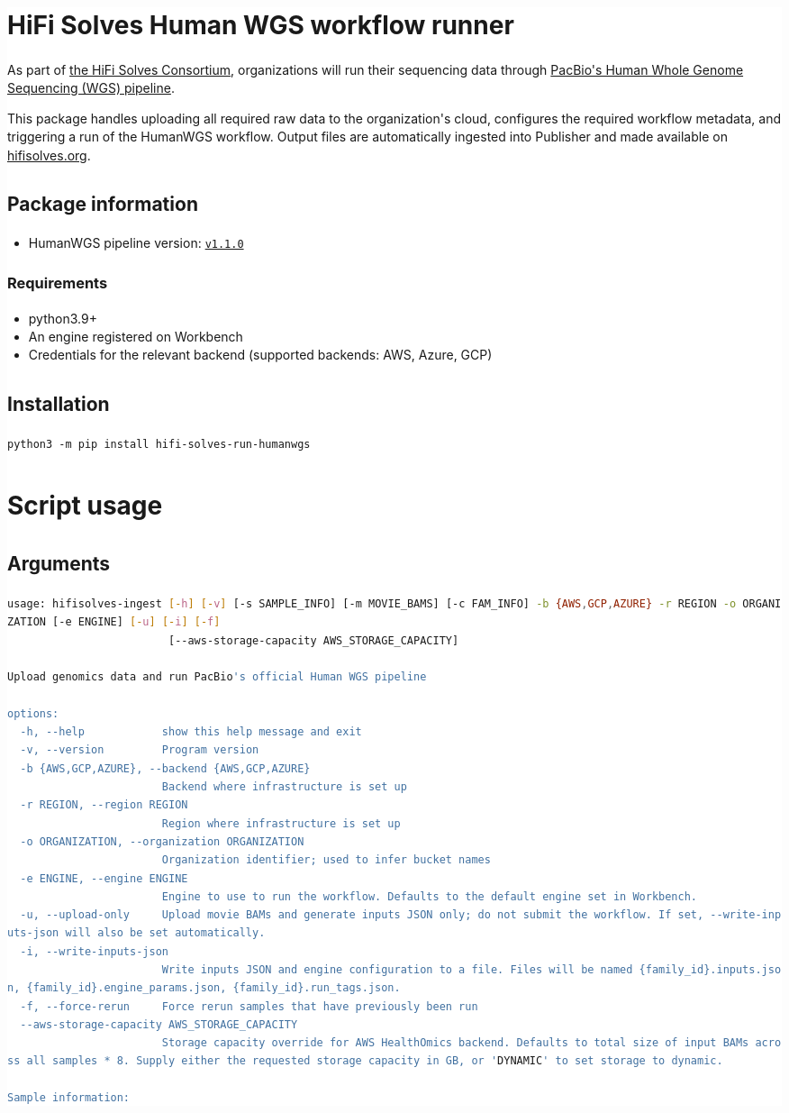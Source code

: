 # HiFi Solves Human WGS workflow runner

As part of [the HiFi Solves Consortium](https://hifisolves.org/collections), organizations will run their sequencing data through [PacBio's Human Whole Genome Sequencing (WGS) pipeline](https://github.com/PacificBiosciences/HiFi-human-WGS-WDL).

This package handles uploading all required raw data to the organization's cloud, configures the required workflow metadata, and triggering a run of the HumanWGS workflow. Output files are automatically ingested into Publisher and made available on [hifisolves.org](https://hifisolves.org/collections).

## Package information

- HumanWGS pipeline version: [`v1.1.0`](https://github.com/PacificBiosciences/HiFi-human-WGS-WDL/releases/tag/v1.1.0)

### Requirements

- python3.9+
- An engine registered on Workbench
- Credentials for the relevant backend (supported backends: AWS, Azure, GCP)

## Installation

`python3 -m pip install hifi-solves-run-humanwgs`

# Script usage

## Arguments

```bash
usage: hifisolves-ingest [-h] [-v] [-s SAMPLE_INFO] [-m MOVIE_BAMS] [-c FAM_INFO] -b {AWS,GCP,AZURE} -r REGION -o ORGANIZATION [-e ENGINE] [-u] [-i] [-f]
                         [--aws-storage-capacity AWS_STORAGE_CAPACITY]

Upload genomics data and run PacBio's official Human WGS pipeline

options:
  -h, --help            show this help message and exit
  -v, --version         Program version
  -b {AWS,GCP,AZURE}, --backend {AWS,GCP,AZURE}
                        Backend where infrastructure is set up
  -r REGION, --region REGION
                        Region where infrastructure is set up
  -o ORGANIZATION, --organization ORGANIZATION
                        Organization identifier; used to infer bucket names
  -e ENGINE, --engine ENGINE
                        Engine to use to run the workflow. Defaults to the default engine set in Workbench.
  -u, --upload-only     Upload movie BAMs and generate inputs JSON only; do not submit the workflow. If set, --write-inputs-json will also be set automatically.
  -i, --write-inputs-json
                        Write inputs JSON and engine configuration to a file. Files will be named {family_id}.inputs.json, {family_id}.engine_params.json, {family_id}.run_tags.json.
  -f, --force-rerun     Force rerun samples that have previously been run
  --aws-storage-capacity AWS_STORAGE_CAPACITY
                        Storage capacity override for AWS HealthOmics backend. Defaults to total size of input BAMs across all samples * 8. Supply either the requested storage capacity in GB, or 'DYNAMIC' to set storage to dynamic.

Sample information:
```
